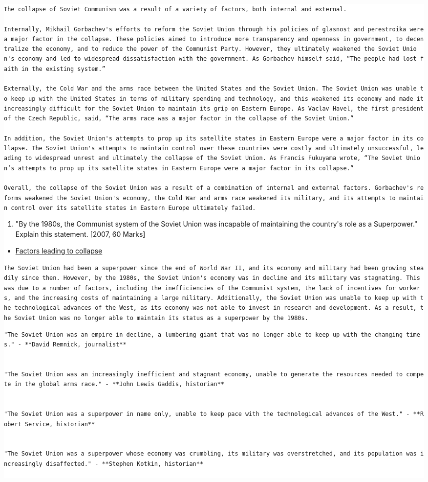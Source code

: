 ```ad-Answer
The collapse of Soviet Communism was a result of a variety of factors, both internal and external. 

Internally, Mikhail Gorbachev's efforts to reform the Soviet Union through his policies of glasnost and perestroika were a major factor in the collapse. These policies aimed to introduce more transparency and openness in government, to decentralize the economy, and to reduce the power of the Communist Party. However, they ultimately weakened the Soviet Union's economy and led to widespread dissatisfaction with the government. As Gorbachev himself said, “The people had lost faith in the existing system.” 

Externally, the Cold War and the arms race between the United States and the Soviet Union. The Soviet Union was unable to keep up with the United States in terms of military spending and technology, and this weakened its economy and made it increasingly difficult for the Soviet Union to maintain its grip on Eastern Europe. As Vaclav Havel, the first president of the Czech Republic, said, “The arms race was a major factor in the collapse of the Soviet Union.” 

In addition, the Soviet Union's attempts to prop up its satellite states in Eastern Europe were a major factor in its collapse. The Soviet Union's attempts to maintain control over these countries were costly and ultimately unsuccessful, leading to widespread unrest and ultimately the collapse of the Soviet Union. As Francis Fukuyama wrote, “The Soviet Union’s attempts to prop up its satellite states in Eastern Europe were a major factor in its collapse.” 

Overall, the collapse of the Soviet Union was a result of a combination of internal and external factors. Gorbachev's reforms weakened the Soviet Union's economy, the Cold War and arms race weakened its military, and its attempts to maintain control over its satellite states in Eastern Europe ultimately failed.

```

1. "By the 1980s, the Communist system of the Soviet Union was incapable of maintaining the country's role as a Superpower." Explain this statement. [2007, 60 Marks]
- [Factors leading to collapse](onenote:[[Factors]]%20leading%20to%20the%20Collapse%20of%20Soviet%20Communism%20and%20USSR%20(1985-1991)&section-id={B93AB1C3-A21C-4B84-ABDC-45E16E492FB5}&page-id={C699116A-6B21-4C2C-8D1B-43D0AB717464}&object-id={A05AAD6A-A94F-46DE-87E1-2B8F539CB5A8}&C&base-path=https://d.docs.live.net/bbc8be5bd337910c/Documents/History%20Optional/World%20History/Part%20II/Disintegration%20of%20USSR%5eJ%20Unipolar%20World.one)

```ad-Answer
The Soviet Union had been a superpower since the end of World War II, and its economy and military had been growing steadily since then. However, by the 1980s, the Soviet Union's economy was in decline and its military was stagnating. This was due to a number of factors, including the inefficiencies of the Communist system, the lack of incentives for workers, and the increasing costs of maintaining a large military. Additionally, the Soviet Union was unable to keep up with the technological advances of the West, as its economy was not able to invest in research and development. As a result, the Soviet Union was no longer able to maintain its status as a superpower by the 1980s.

```

```ad-Views
"The Soviet Union was an empire in decline, a lumbering giant that was no longer able to keep up with the changing times." - **David Remnick, journalist** 


"The Soviet Union was an increasingly inefficient and stagnant economy, unable to generate the resources needed to compete in the global arms race." - **John Lewis Gaddis, historian** 


"The Soviet Union was a superpower in name only, unable to keep pace with the technological advances of the West." - **Robert Service, historian** 


"The Soviet Union was a superpower whose economy was crumbling, its military was overstretched, and its population was increasingly disaffected." - **Stephen Kotkin, historian**


```
